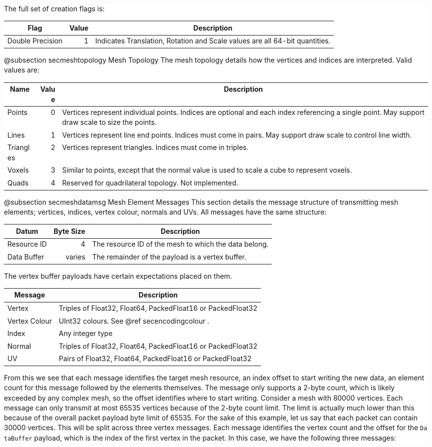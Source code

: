 The full set of creation flags is:

Flag                    | Value   | Description
----------------------- | ------: | --------------------------------------------
Double Precision        | 1       | Indicates Translation, Rotation and Scale values are all 64-bit quantities.



@subsection secmeshtopology Mesh Topology
The mesh topology details how the vertices and indices are interpreted. Valid values are:

Name              | Value     | Description
----------------- | --------: | -------------------------------------------------------------------
Points            | 0         | Vertices represent individual points. Indices are optional and each index referencing a single point. May support draw scale to size the points.
Lines             | 1         | Vertices represent line end points. Indices must come in pairs. May support draw scale to control line width.
Triangles         | 2         | Vertices represent triangles. Indices must come in triples.
Voxels            | 3         | Similar to points, except that the normal value is used to scale a cube to represent voxels.
Quads             | 4         | Reserved for quadrilateral topology. Not implemented.



@subsection secmeshdatamsg Mesh Element Messages
This section details the message structure of transmitting mesh elements; vertices, indices, vertex colour, normals and
UVs. All messages have the same structure:

Datum             | Byte Size | Description
----------------- | --------: | -------------------------------------------------------------------
Resource ID       | 4         | The resource ID of the mesh to which the data belong.
Data Buffer       | varies    | The remainder of the payload is a vertex buffer.

The vertex buffer payloads have certain expectations placed on them.

Message           | Description
----------------- | -----------------------------------------------------------
Vertex            | Triples of Float32, Float64, PackedFloat16 or PackedFloat32
Vertex Colour     | UInt32 colours. See @ref secencodingcolour .
Index             | Any integer type
Normal            | Triples of Float32, Float64, PackedFloat16 or PackedFloat32
UV                | Pairs of Float32, Float64, PackedFloat16 or PackedFloat32

From this we see that each message identifies the target mesh resource, an index offset to start writing the new data,
an element count for this message followed by the elements themselves. The message only supports a 2-byte count, which
is likely exceeded by any complex mesh, so the offset identifies where to start writing. Consider a mesh with 80000
vertices. Each message can only transmit at most 65535 vertices because of the 2-byte count limit. The limit is actually
much lower than this because of the overall packet payload byte limit of 65535. For the sake of this example, let us say
that each packet can contain 30000 vertices. This will be split across three vertex messages. Each message identifies
the vertex count and the offset for the `DataBuffer` payload, which is the index of the first vertex in the packet.
In this case, we have the following three messages:
